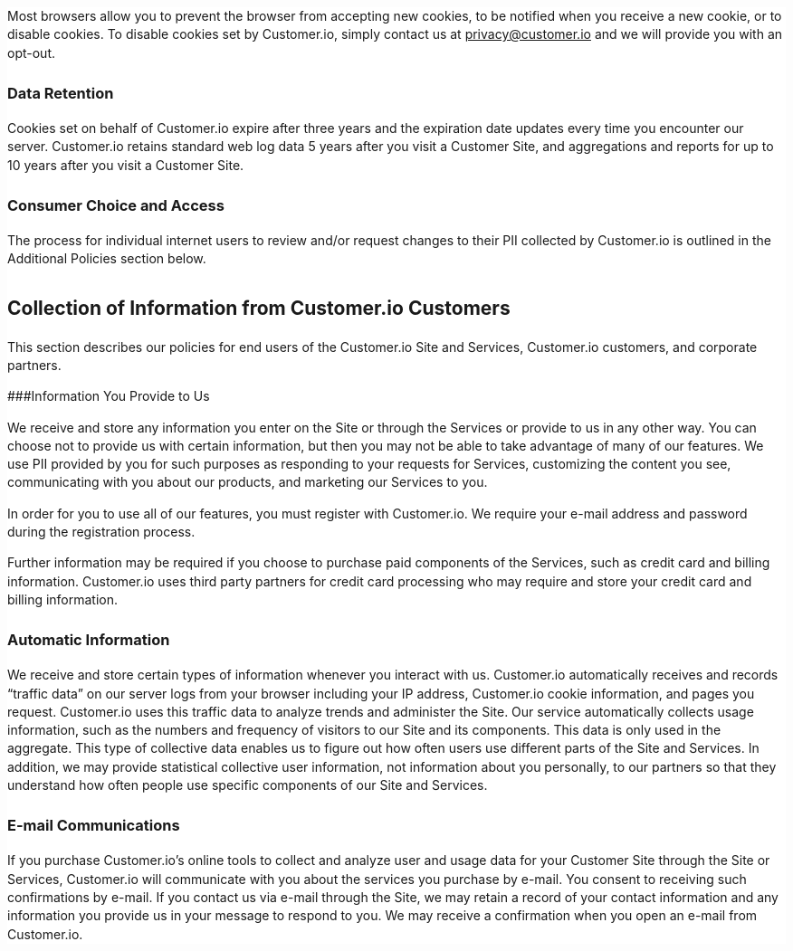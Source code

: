 Most browsers allow you to prevent the browser from accepting new cookies, to be notified when you receive a new cookie, or to disable cookies. To disable cookies set by Customer.io, simply contact us at privacy@customer.io and we will provide you with an opt-out. 

### Data Retention

Cookies set on behalf of Customer.io expire after three years and the expiration date updates every time you encounter our server. Customer.io retains standard web log data 5 years after you visit a Customer Site, and aggregations and reports for up to 10 years after you visit a Customer Site. 

### Consumer Choice and Access

The process for individual internet users to review and/or request changes to their PII collected by Customer.io is outlined in the Additional Policies section below. 

## Collection of Information from Customer.io Customers

This section describes our policies for end users of the Customer.io Site and Services, Customer.io customers, and corporate partners. 

###Information You Provide to Us

We receive and store any information you enter on the Site or through the Services or provide to us in any other way. You can choose not to provide us with certain information, but then you may not be able to take advantage of many of our features. We use PII provided by you for such purposes as responding to your requests for Services, customizing the content you see, communicating with you about our products, and marketing our Services to you.

In order for you to use all of our features, you must register with Customer.io.  We require your e-mail address and password during the registration process.  

Further information may be required if you choose to purchase paid components of the Services, such as credit card and billing information. Customer.io uses third party partners for credit card processing who may require and store your credit card and billing information. 

### Automatic Information

We receive and store certain types of information whenever you interact with us.  Customer.io automatically receives and records “traffic data” on our server logs from your browser including your IP address, Customer.io cookie information, and pages you request.  Customer.io uses this traffic data to analyze trends and administer the Site.  Our service automatically collects usage information, such as the numbers and frequency of visitors to our Site and its components.  This data is only used in the aggregate.  This type of collective data enables us to figure out how often users use different parts of the Site and Services.  In addition, we may provide statistical collective user information, not information about you personally, to our partners so that they understand how often people use specific components of our Site and Services.

### E-mail Communications

If you purchase Customer.io’s online tools to collect and analyze user and usage data for your Customer Site through the Site or Services, Customer.io will communicate with you about the services you purchase by e-mail. You consent to receiving such confirmations by e-mail. If you contact us via e-mail through the Site, we may retain a record of your contact information and any information you provide us in your message to respond to you. We may receive a confirmation when you open an e-mail from Customer.io. 
